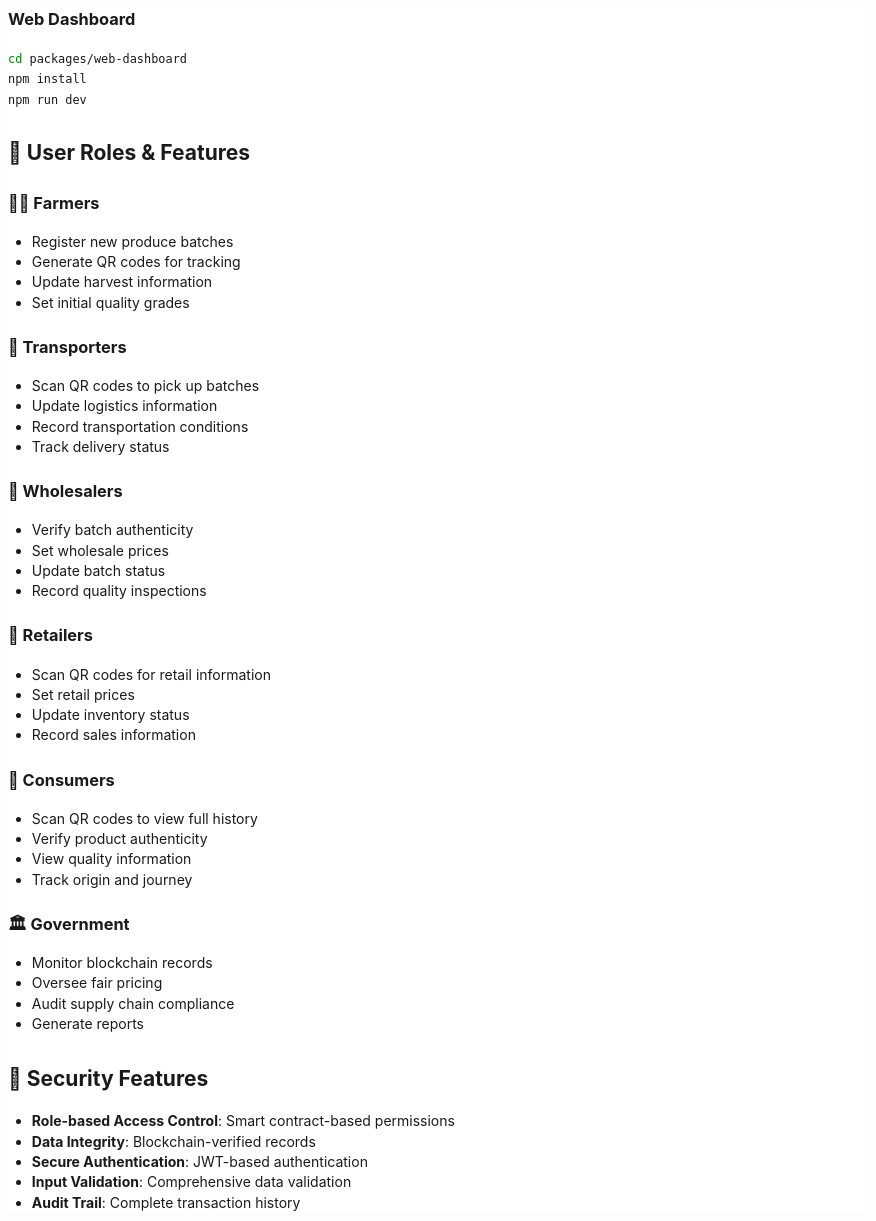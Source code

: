 ### Web Dashboard
```bash
cd packages/web-dashboard
npm install
npm run dev
```

## 📱 User Roles & Features

### 👨‍🌾 Farmers
- Register new produce batches
- Generate QR codes for tracking
- Update harvest information
- Set initial quality grades

### 🚛 Transporters
- Scan QR codes to pick up batches
- Update logistics information
- Record transportation conditions
- Track delivery status

### 🏪 Wholesalers
- Verify batch authenticity
- Set wholesale prices
- Update batch status
- Record quality inspections

### 🛒 Retailers
- Scan QR codes for retail information
- Set retail prices
- Update inventory status
- Record sales information

### 👥 Consumers
- Scan QR codes to view full history
- Verify product authenticity
- View quality information
- Track origin and journey

### 🏛️ Government
- Monitor blockchain records
- Oversee fair pricing
- Audit supply chain compliance
- Generate reports

## 🔐 Security Features

- **Role-based Access Control**: Smart contract-based permissions
- **Data Integrity**: Blockchain-verified records
- **Secure Authentication**: JWT-based authentication
- **Input Validation**: Comprehensive data validation
- **Audit Trail**: Complete transaction history

